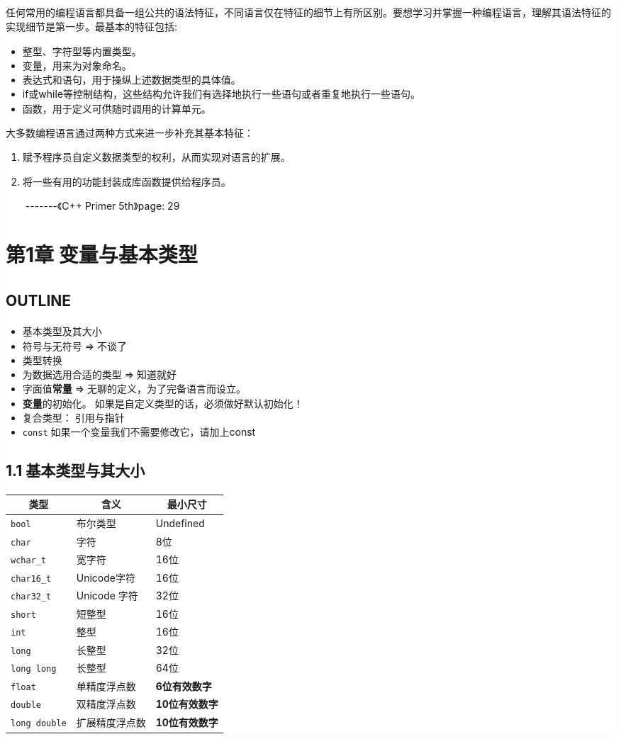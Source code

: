 任何常用的编程语言都具备一组公共的语法特征，不同语言仅在特征的细节上有所区别。要想学习并掌握一种编程语言，理解其语法特征的实现细节是第一步。最基本的特征包括:

- 整型、字符型等内置类型。
- 变量，用来为对象命名。
- 表达式和语句，用于操纵上述数据类型的具体值。
- if或while等控制结构，这些结构允许我们有选择地执行一些语句或者重复地执行一些语句。
- 函数，用于定义可供随时调用的计算单元。

大多数编程语言通过两种方式来进一步补充其基本特征：

1. 赋予程序员自定义数据类型的权利，从而实现对语言的扩展。

2. 将一些有用的功能封装成库函数提供给程序员。

   ​																															-------《C++ Primer 5th》page: 29

# 第1章 变量与基本类型

## OUTLINE

- 基本类型及其大小
- 符号与无符号 => 不谈了
- 类型转换
- 为数据选用合适的类型 => 知道就好
- 字面值**常量** => 无聊的定义，为了完备语言而设立。
- **变量**的初始化。 如果是自定义类型的话，必须做好默认初始化！
- 复合类型： 引用与指针
- `const` 如果一个变量我们不需要修改它，请加上const

## 1.1 基本类型与其大小

| 类型          | 含义           | 最小尺寸         |
| ------------- | -------------- | ---------------- |
| `bool`        | 布尔类型       | Undefined        |
| `char`        | 字符           | 8位              |
| `wchar_t`     | 宽字符         | 16位             |
| `char16_t`    | Unicode字符    | 16位             |
| `char32_t`    | Unicode 字符   | 32位             |
| `short`       | 短整型         | 16位             |
| `int`         | 整型           | 16位             |
| `long`        | 长整型         | 32位             |
| `long long`   | 长整型         | 64位             |
| `float`       | 单精度浮点数   | **6位有效数字**  |
| `double`      | 双精度浮点数   | **10位有效数字** |
| `long double` | 扩展精度浮点数 | **10位有效数字** |
